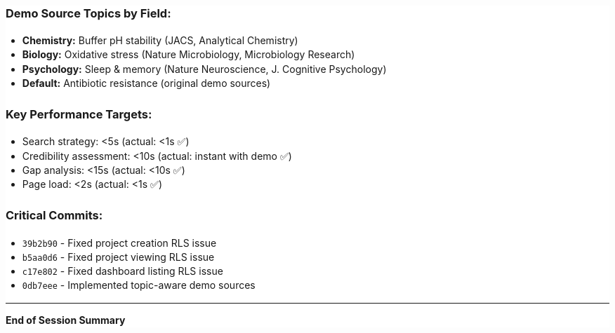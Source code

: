 ### Demo Source Topics by Field:
- **Chemistry:** Buffer pH stability (JACS, Analytical Chemistry)
- **Biology:** Oxidative stress (Nature Microbiology, Microbiology Research)
- **Psychology:** Sleep & memory (Nature Neuroscience, J. Cognitive Psychology)
- **Default:** Antibiotic resistance (original demo sources)

### Key Performance Targets:
- Search strategy: <5s (actual: <1s ✅)
- Credibility assessment: <10s (actual: instant with demo ✅)
- Gap analysis: <15s (actual: <10s ✅)
- Page load: <2s (actual: <1s ✅)

### Critical Commits:
- `39b2b90` - Fixed project creation RLS issue
- `b5aa0d6` - Fixed project viewing RLS issue
- `c17e802` - Fixed dashboard listing RLS issue
- `0db7eee` - Implemented topic-aware demo sources

---

**End of Session Summary**

